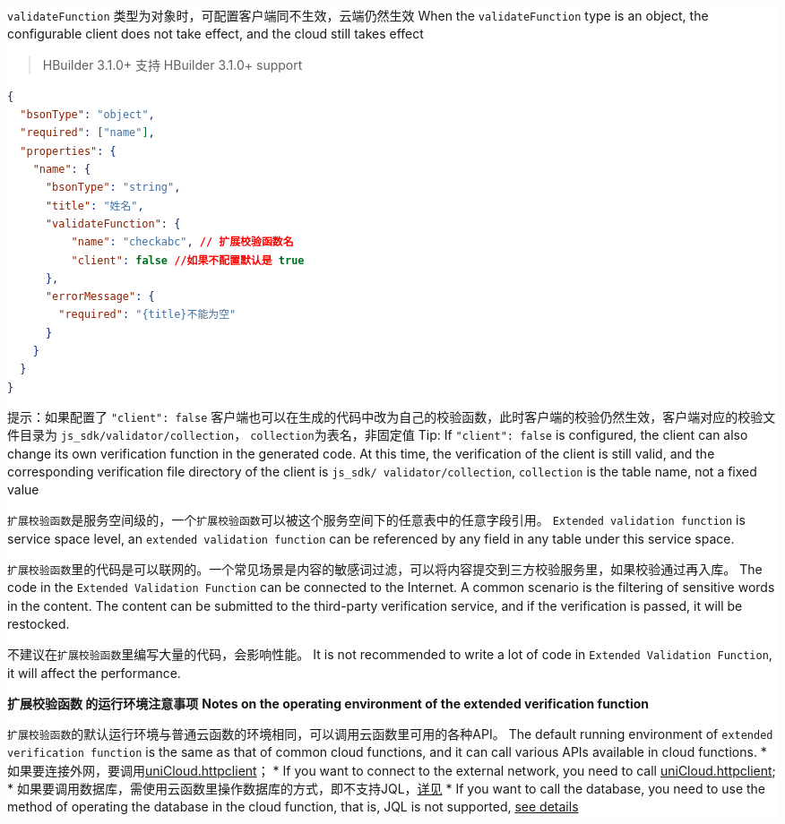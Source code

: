 `validateFunction` 类型为对象时，可配置客户端同不生效，云端仍然生效
When the `validateFunction` type is an object, the configurable client does not take effect, and the cloud still takes effect

> HBuilder 3.1.0+ 支持
> HBuilder 3.1.0+ support

  ```json
  {
    "bsonType": "object",
    "required": ["name"],
    "properties": {
      "name": {
        "bsonType": "string",
        "title": "姓名",
        "validateFunction": {
            "name": "checkabc", // 扩展校验函数名
            "client": false //如果不配置默认是 true
        },
        "errorMessage": {
          "required": "{title}不能为空"
        }
      }
    }
  }
  ```

提示：如果配置了 `"client": false` 客户端也可以在生成的代码中改为自己的校验函数，此时客户端的校验仍然生效，客户端对应的校验文件目录为 `js_sdk/validator/collection`， `collection`为表名，非固定值
Tip: If `"client": false` is configured, the client can also change its own verification function in the generated code. At this time, the verification of the client is still valid, and the corresponding verification file directory of the client is `js_sdk/ validator/collection`, `collection` is the table name, not a fixed value


`扩展校验函数`是服务空间级的，一个`扩展校验函数`可以被这个服务空间下的任意表中的任意字段引用。
`Extended validation function` is service space level, an `extended validation function` can be referenced by any field in any table under this service space.

`扩展校验函数`里的代码是可以联网的。一个常见场景是内容的敏感词过滤，可以将内容提交到三方校验服务里，如果校验通过再入库。
The code in the `Extended Validation Function` can be connected to the Internet. A common scenario is the filtering of sensitive words in the content. The content can be submitted to the third-party verification service, and if the verification is passed, it will be restocked.

不建议在`扩展校验函数`里编写大量的代码，会影响性能。
It is not recommended to write a lot of code in `Extended Validation Function`, it will affect the performance.

**扩展校验函数 的运行环境注意事项**
**Notes on the operating environment of the extended verification function**

`扩展校验函数`的默认运行环境与普通云函数的环境相同，可以调用云函数里可用的各种API。
The default running environment of `extended verification function` is the same as that of common cloud functions, and it can call various APIs available in cloud functions.
	* 如果要连接外网，要调用[uniCloud.httpclient](cf-functions.md#id=httpclient)；
	* If you want to connect to the external network, you need to call [uniCloud.httpclient](cf-functions.md#id=httpclient);
	* 如果要调用数据库，需使用云函数里操作数据库的方式，即不支持JQL，[详见](cf-database.md)
	* If you want to call the database, you need to use the method of operating the database in the cloud function, that is, JQL is not supported, [see details](cf-database.md)
